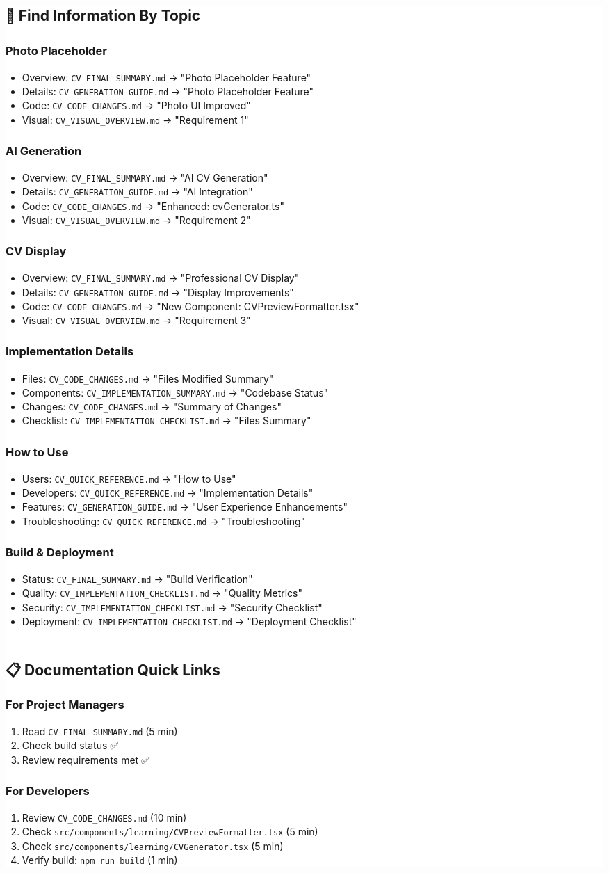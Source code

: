 
## 🎯 Find Information By Topic

### Photo Placeholder
- Overview: `CV_FINAL_SUMMARY.md` → "Photo Placeholder Feature"
- Details: `CV_GENERATION_GUIDE.md` → "Photo Placeholder Feature"
- Code: `CV_CODE_CHANGES.md` → "Photo UI Improved"
- Visual: `CV_VISUAL_OVERVIEW.md` → "Requirement 1"

### AI Generation
- Overview: `CV_FINAL_SUMMARY.md` → "AI CV Generation"
- Details: `CV_GENERATION_GUIDE.md` → "AI Integration"
- Code: `CV_CODE_CHANGES.md` → "Enhanced: cvGenerator.ts"
- Visual: `CV_VISUAL_OVERVIEW.md` → "Requirement 2"

### CV Display
- Overview: `CV_FINAL_SUMMARY.md` → "Professional CV Display"
- Details: `CV_GENERATION_GUIDE.md` → "Display Improvements"
- Code: `CV_CODE_CHANGES.md` → "New Component: CVPreviewFormatter.tsx"
- Visual: `CV_VISUAL_OVERVIEW.md` → "Requirement 3"

### Implementation Details
- Files: `CV_CODE_CHANGES.md` → "Files Modified Summary"
- Components: `CV_IMPLEMENTATION_SUMMARY.md` → "Codebase Status"
- Changes: `CV_CODE_CHANGES.md` → "Summary of Changes"
- Checklist: `CV_IMPLEMENTATION_CHECKLIST.md` → "Files Summary"

### How to Use
- Users: `CV_QUICK_REFERENCE.md` → "How to Use"
- Developers: `CV_QUICK_REFERENCE.md` → "Implementation Details"
- Features: `CV_GENERATION_GUIDE.md` → "User Experience Enhancements"
- Troubleshooting: `CV_QUICK_REFERENCE.md` → "Troubleshooting"

### Build & Deployment
- Status: `CV_FINAL_SUMMARY.md` → "Build Verification"
- Quality: `CV_IMPLEMENTATION_CHECKLIST.md` → "Quality Metrics"
- Security: `CV_IMPLEMENTATION_CHECKLIST.md` → "Security Checklist"
- Deployment: `CV_IMPLEMENTATION_CHECKLIST.md` → "Deployment Checklist"

---

## 📋 Documentation Quick Links

### For Project Managers
1. Read `CV_FINAL_SUMMARY.md` (5 min)
2. Check build status ✅
3. Review requirements met ✅

### For Developers
1. Review `CV_CODE_CHANGES.md` (10 min)
2. Check `src/components/learning/CVPreviewFormatter.tsx` (5 min)
3. Check `src/components/learning/CVGenerator.tsx` (5 min)
4. Verify build: `npm run build` (1 min)
